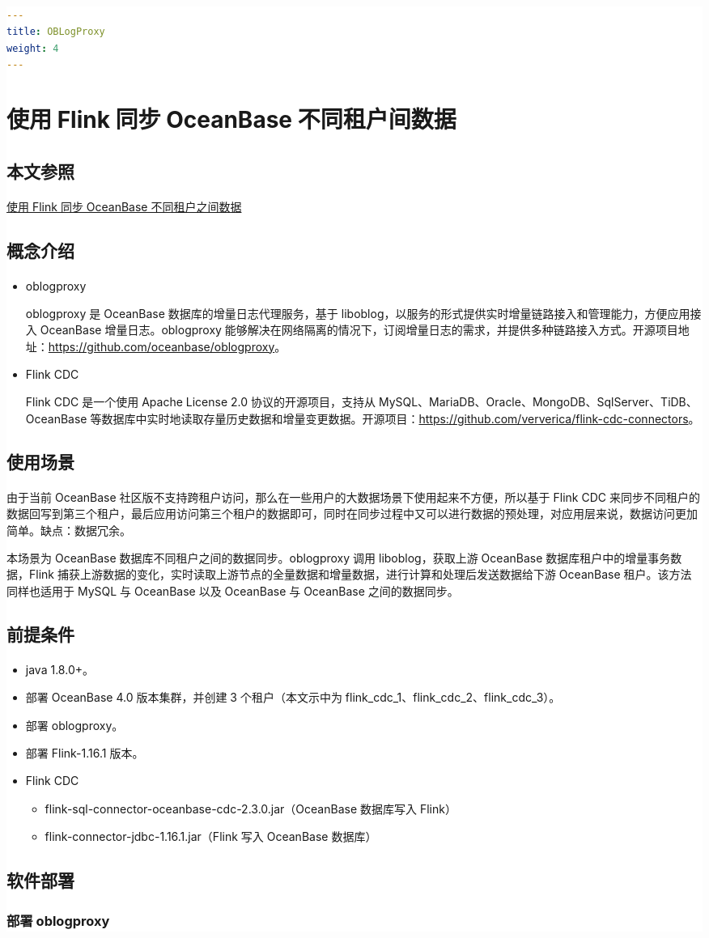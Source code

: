```yaml
---
title: OBLogProxy
weight: 4
---
```

# 使用 Flink 同步 OceanBase 不同租户间数据

## 本文参照

[使用 Flink 同步 OceanBase 不同租户之间数据](https://ask.oceanbase.com/t/topic/35602487)

## 概念介绍

- oblogproxy
  
  oblogproxy 是 OceanBase 数据库的增量日志代理服务，基于 liboblog，以服务的形式提供实时增量链路接入和管理能力，方便应用接入 OceanBase 增量日志。oblogproxy 能够解决在网络隔离的情况下，订阅增量日志的需求，并提供多种链路接入方式。开源项目地址：<https://github.com/oceanbase/oblogproxy>。

- Flink CDC
  
  Flink CDC 是一个使用 Apache License 2.0 协议的开源项目，支持从 MySQL、MariaDB、Oracle、MongoDB、SqlServer、TiDB、OceanBase 等数据库中实时地读取存量历史数据和增量变更数据。开源项目：<https://github.com/ververica/flink-cdc-connectors>。

## 使用场景

由于当前 OceanBase 社区版不支持跨租户访问，那么在一些用户的大数据场景下使用起来不方便，所以基于 Flink CDC 来同步不同租户的数据回写到第三个租户，最后应用访问第三个租户的数据即可，同时在同步过程中又可以进行数据的预处理，对应用层来说，数据访问更加简单。缺点：数据冗余。

本场景为 OceanBase 数据库不同租户之间的数据同步。oblogproxy 调用 liboblog，获取上游 OceanBase 数据库租户中的增量事务数据，Flink 捕获上游数据的变化，实时读取上游节点的全量数据和增量数据，进行计算和处理后发送数据给下游 OceanBase 租户。该方法同样也适用于 MySQL 与 OceanBase 以及 OceanBase 与 OceanBase 之间的数据同步。

## 前提条件

- java 1.8.0+。

- 部署 OceanBase 4.0 版本集群，并创建 3 个租户（本文示中为 flink_cdc_1、flink_cdc_2、flink_cdc_3）。

- 部署 oblogproxy。

- 部署 Flink-1.16.1 版本。

- Flink CDC

  - flink-sql-connector-oceanbase-cdc-2.3.0.jar（OceanBase 数据库写入 Flink）

  - flink-connector-jdbc-1.16.1.jar（Flink 写入 OceanBase 数据库）

## 软件部署

### 部署 oblogproxy
